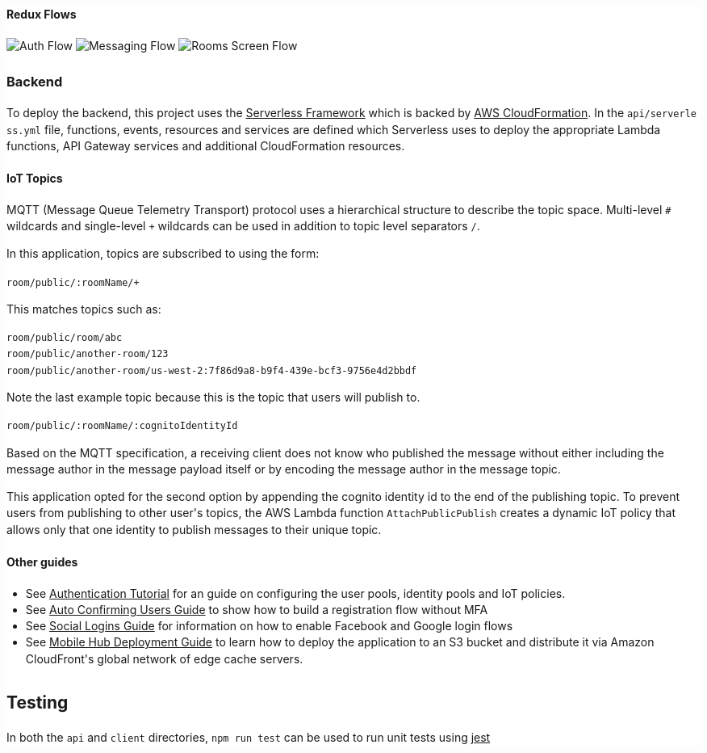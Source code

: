 #### Redux Flows

![Auth Flow](docs/images/auth_flow.png)
![Messaging Flow](docs/images/messaging_flow.png)
![Rooms Screen Flow](docs/images/rooms_screen_flow.png)

### Backend

To deploy the backend, this project uses the [Serverless Framework](https://serverless.com/framework/docs/) which is backed by [AWS CloudFormation](https://aws.amazon.com/cloudformation/). In the `api/serverless.yml` file, functions, events, resources and services are defined which Serverless uses to deploy the appropriate Lambda functions, API Gateway services and additional CloudFormation resources.

#### IoT Topics

MQTT (Message Queue Telemetry Transport) protocol uses a hierarchical structure to describe the topic space. Multi-level  `#` wildcards and single-level `+` wildcards can be used in addition to topic level separators `/`.

In this application, topics are subscribed to using the form:

```
room/public/:roomName/+
```

This matches topics such as:

```
room/public/room/abc
room/public/another-room/123
room/public/another-room/us-west-2:7f86d9a8-b9f4-439e-bcf3-9756e4d2bbdf
```

Note the last example topic because this is the topic that users will publish to.

```
room/public/:roomName/:cognitoIdentityId
```

Based on the MQTT specification, a receiving client does not know who published the message without either including the message author in the message payload itself or by encoding the message author in the message topic.

This application opted for the second option by appending the cognito identity id to the end of the publishing topic. To prevent users from publishing to other user's topics, the AWS Lambda function `AttachPublicPublish` creates a dynamic IoT policy that allows only that one identity to publish messages to their unique topic.

#### Other guides

* See [Authentication Tutorial](docs/authentication.md) for an guide on configuring the user pools, identity pools and IoT policies.
* See [Auto Confirming Users Guide](docs/auto_confirming_users.md) to show how to build a registration flow without MFA
* See [Social Logins Guide](docs/social_logins.md) for information on how to enable Facebook and Google login flows
* See [Mobile Hub Deployment Guide](docs/mobile_hub_deployment.md) to learn how to deploy the application to an S3 bucket and distribute it via Amazon CloudFront's global network of edge cache servers.

## Testing

In both the `api` and `client` directories, `npm run test` can be used to run unit tests using [jest](http://facebook.github.io/jest/)
